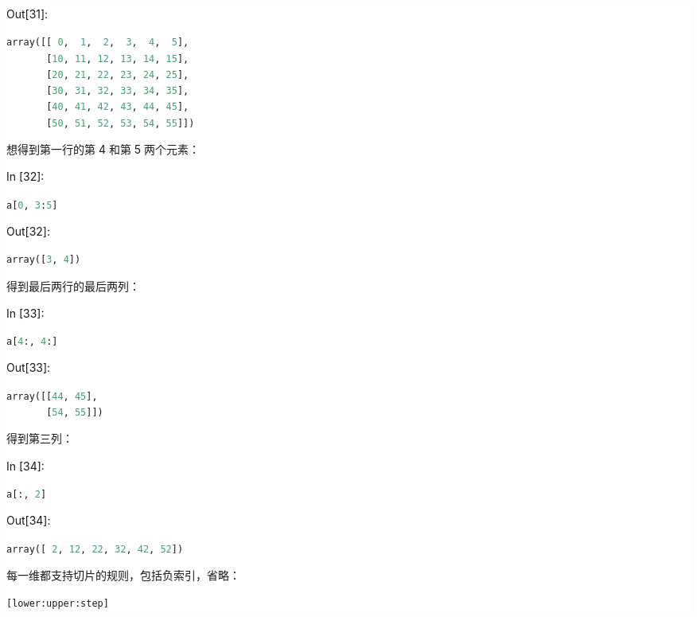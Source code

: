 Out[31]:

```py
array([[ 0,  1,  2,  3,  4,  5],
       [10, 11, 12, 13, 14, 15],
       [20, 21, 22, 23, 24, 25],
       [30, 31, 32, 33, 34, 35],
       [40, 41, 42, 43, 44, 45],
       [50, 51, 52, 53, 54, 55]])
```

想得到第一行的第 4 和第 5 两个元素：

In [32]:

```py
a[0, 3:5]

```

Out[32]:

```py
array([3, 4])
```

得到最后两行的最后两列：

In [33]:

```py
a[4:, 4:]

```

Out[33]:

```py
array([[44, 45],
       [54, 55]])
```

得到第三列：

In [34]:

```py
a[:, 2]

```

Out[34]:

```py
array([ 2, 12, 22, 32, 42, 52])
```

每一维都支持切片的规则，包括负索引，省略：

```py
[lower:upper:step]
```
